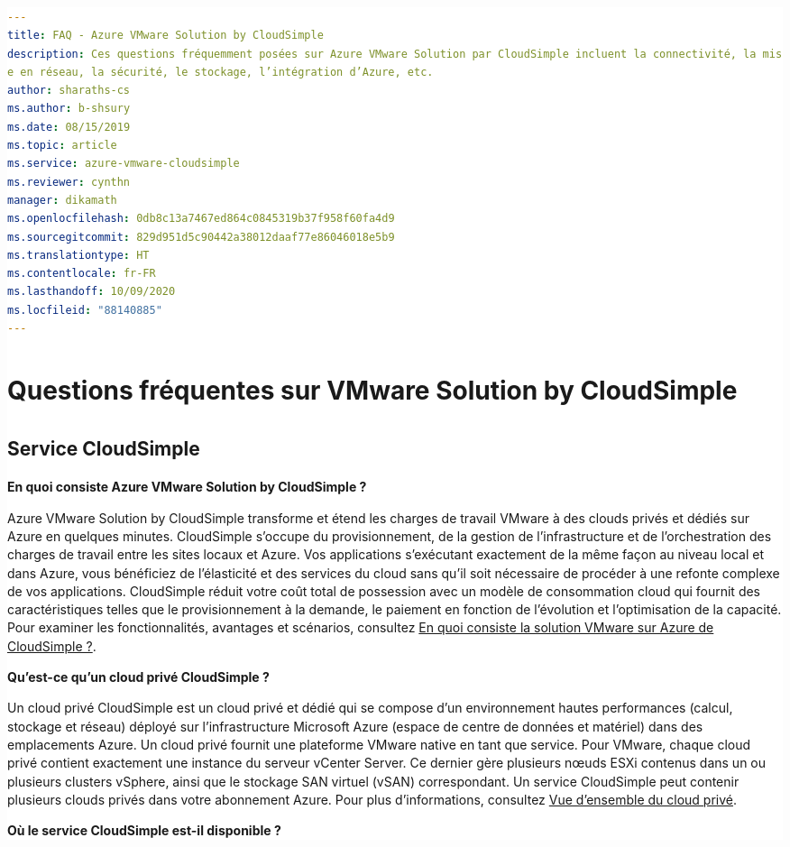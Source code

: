 ```yaml
---
title: FAQ - Azure VMware Solution by CloudSimple
description: Ces questions fréquemment posées sur Azure VMware Solution par CloudSimple incluent la connectivité, la mise en réseau, la sécurité, le stockage, l’intégration d’Azure, etc.
author: sharaths-cs
ms.author: b-shsury
ms.date: 08/15/2019
ms.topic: article
ms.service: azure-vmware-cloudsimple
ms.reviewer: cynthn
manager: dikamath
ms.openlocfilehash: 0db8c13a7467ed864c0845319b37f958f60fa4d9
ms.sourcegitcommit: 829d951d5c90442a38012daaf77e86046018e5b9
ms.translationtype: HT
ms.contentlocale: fr-FR
ms.lasthandoff: 10/09/2020
ms.locfileid: "88140885"
---
```

# <a name="frequently-asked-questions-about-vmware-solution-by-cloudsimple"></a>Questions fréquentes sur VMware Solution by CloudSimple

## <a name="cloudsimple-service"></a>Service CloudSimple

**En quoi consiste Azure VMware Solution by CloudSimple ?**

Azure VMware Solution by CloudSimple transforme et étend les charges de travail VMware à des clouds privés et dédiés sur Azure en quelques minutes. CloudSimple s’occupe du provisionnement, de la gestion de l’infrastructure et de l’orchestration des charges de travail entre les sites locaux et Azure. Vos applications s’exécutant exactement de la même façon au niveau local et dans Azure, vous bénéficiez de l’élasticité et des services du cloud sans qu’il soit nécessaire de procéder à une refonte complexe de vos applications. CloudSimple réduit votre coût total de possession avec un modèle de consommation cloud qui fournit des caractéristiques telles que le provisionnement à la demande, le paiement en fonction de l’évolution et l’optimisation de la capacité.  Pour examiner les fonctionnalités, avantages et scénarios, consultez [En quoi consiste la solution VMware sur Azure de CloudSimple ?](cloudsimple-vmware-solutions-overview.md).

**Qu’est-ce qu’un cloud privé CloudSimple ?**

Un cloud privé CloudSimple est un cloud privé et dédié qui se compose d’un environnement hautes performances (calcul, stockage et réseau) déployé sur l’infrastructure Microsoft Azure (espace de centre de données et matériel) dans des emplacements Azure.  Un cloud privé fournit une plateforme VMware native en tant que service. Pour VMware, chaque cloud privé contient exactement une instance du serveur vCenter Server. Ce dernier gère plusieurs nœuds ESXi contenus dans un ou plusieurs clusters vSphere, ainsi que le stockage SAN virtuel (vSAN) correspondant. Un service CloudSimple peut contenir plusieurs clouds privés dans votre abonnement Azure.  Pour plus d’informations, consultez [Vue d’ensemble du cloud privé](cloudsimple-private-cloud.md).

**Où le service CloudSimple est-il disponible ?**
